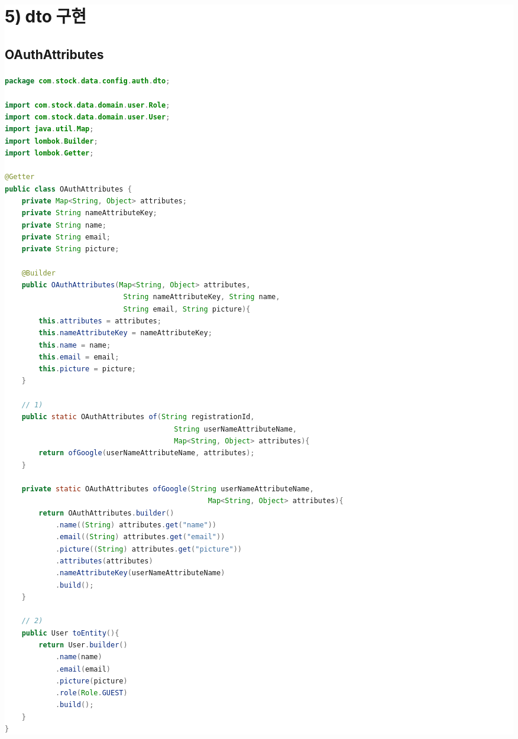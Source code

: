 

# 5) dto 구현

## OAuthAttributes

```java
package com.stock.data.config.auth.dto;

import com.stock.data.domain.user.Role;
import com.stock.data.domain.user.User;
import java.util.Map;
import lombok.Builder;
import lombok.Getter;

@Getter
public class OAuthAttributes {
	private Map<String, Object> attributes;
	private String nameAttributeKey;
	private String name;
	private String email;
	private String picture;

	@Builder
	public OAuthAttributes(Map<String, Object> attributes,
							String nameAttributeKey, String name,
							String email, String picture){
		this.attributes = attributes;
		this.nameAttributeKey = nameAttributeKey;
		this.name = name;
		this.email = email;
		this.picture = picture;
	}

	// 1)
	public static OAuthAttributes of(String registrationId,
										String userNameAttributeName,
										Map<String, Object> attributes){
		return ofGoogle(userNameAttributeName, attributes);
	}

	private static OAuthAttributes ofGoogle(String userNameAttributeName,
												Map<String, Object> attributes){
		return OAuthAttributes.builder()
			.name((String) attributes.get("name"))
			.email((String) attributes.get("email"))
			.picture((String) attributes.get("picture"))
			.attributes(attributes)
			.nameAttributeKey(userNameAttributeName)
			.build();
	}

	// 2)
	public User toEntity(){
		return User.builder()
			.name(name)
			.email(email)
			.picture(picture)
			.role(Role.GUEST)
			.build();
	}
}
```